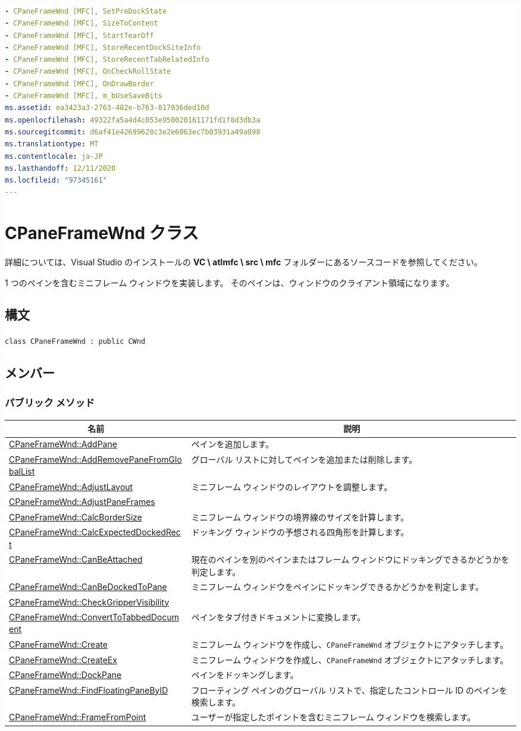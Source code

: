```yaml
- CPaneFrameWnd [MFC], SetPreDockState
- CPaneFrameWnd [MFC], SizeToContent
- CPaneFrameWnd [MFC], StartTearOff
- CPaneFrameWnd [MFC], StoreRecentDockSiteInfo
- CPaneFrameWnd [MFC], StoreRecentTabRelatedInfo
- CPaneFrameWnd [MFC], OnCheckRollState
- CPaneFrameWnd [MFC], OnDrawBorder
- CPaneFrameWnd [MFC], m_bUseSaveBits
ms.assetid: ea3423a3-2763-482e-b763-817036ded10d
ms.openlocfilehash: 49322fa5a4d4c053e950020161171fd1f8d3db3a
ms.sourcegitcommit: d6af41e42699628c3e2e6063ec7b03931a49a098
ms.translationtype: MT
ms.contentlocale: ja-JP
ms.lasthandoff: 12/11/2020
ms.locfileid: "97345161"
---
```

# <a name="cpaneframewnd-class"></a>CPaneFrameWnd クラス

詳細については、Visual Studio のインストールの **VC \\ atlmfc \\ src \\ mfc** フォルダーにあるソースコードを参照してください。

1 つのペインを含むミニフレーム ウィンドウを実装します。 そのペインは、ウィンドウのクライアント領域になります。

## <a name="syntax"></a>構文

```
class CPaneFrameWnd : public CWnd
```

## <a name="members"></a>メンバー

### <a name="public-methods"></a>パブリック メソッド

|名前|説明|
|----------|-----------------|
|[CPaneFrameWnd::AddPane](#addpane)|ペインを追加します。|
|[CPaneFrameWnd::AddRemovePaneFromGlobalList](#addremovepanefromgloballist)|グローバル リストに対してペインを追加または削除します。|
|[CPaneFrameWnd::AdjustLayout](#adjustlayout)|ミニフレーム ウィンドウのレイアウトを調整します。|
|[CPaneFrameWnd::AdjustPaneFrames](#adjustpaneframes)||
|[CPaneFrameWnd::CalcBorderSize](#calcbordersize)|ミニフレーム ウィンドウの境界線のサイズを計算します。|
|[CPaneFrameWnd::CalcExpectedDockedRect](#calcexpecteddockedrect)|ドッキング ウィンドウの予想される四角形を計算します。|
|[CPaneFrameWnd::CanBeAttached](#canbeattached)|現在のペインを別のペインまたはフレーム ウィンドウにドッキングできるかどうかを判定します。|
|[CPaneFrameWnd::CanBeDockedToPane](#canbedockedtopane)|ミニフレーム ウィンドウをペインにドッキングできるかどうかを判定します。|
|[CPaneFrameWnd::CheckGripperVisibility](#checkgrippervisibility)||
|[CPaneFrameWnd::ConvertToTabbedDocument](#converttotabbeddocument)|ペインをタブ付きドキュメントに変換します。|
|[CPaneFrameWnd::Create](#create)|ミニフレーム ウィンドウを作成し、`CPaneFrameWnd` オブジェクトにアタッチします。|
|[CPaneFrameWnd::CreateEx](#createex)|ミニフレーム ウィンドウを作成し、`CPaneFrameWnd` オブジェクトにアタッチします。|
|[CPaneFrameWnd::DockPane](#dockpane)|ペインをドッキングします。|
|[CPaneFrameWnd::FindFloatingPaneByID](#findfloatingpanebyid)|フローティング ペインのグローバル リストで、指定したコントロール ID のペインを検索します。|
|[CPaneFrameWnd::FrameFromPoint](#framefrompoint)|ユーザーが指定したポイントを含むミニフレーム ウィンドウを検索します。|